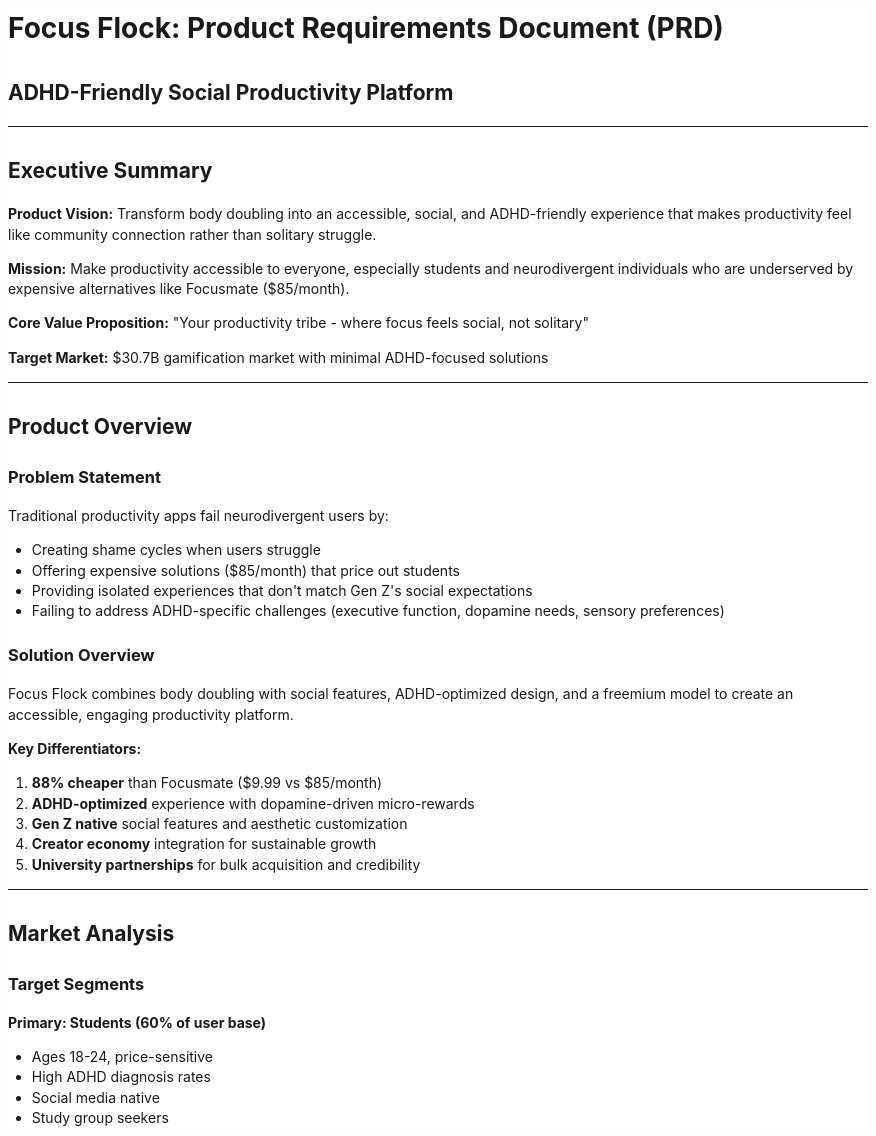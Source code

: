 # Focus Flock: Product Requirements Document (PRD)
## ADHD-Friendly Social Productivity Platform

---

## Executive Summary

**Product Vision:** Transform body doubling into an accessible, social, and ADHD-friendly experience that makes productivity feel like community connection rather than solitary struggle.

**Mission:** Make productivity accessible to everyone, especially students and neurodivergent individuals who are underserved by expensive alternatives like Focusmate ($85/month).

**Core Value Proposition:** "Your productivity tribe - where focus feels social, not solitary"

**Target Market:** $30.7B gamification market with minimal ADHD-focused solutions

---

## Product Overview

### Problem Statement
Traditional productivity apps fail neurodivergent users by:
- Creating shame cycles when users struggle
- Offering expensive solutions ($85/month) that price out students
- Providing isolated experiences that don't match Gen Z's social expectations
- Failing to address ADHD-specific challenges (executive function, dopamine needs, sensory preferences)

### Solution Overview
Focus Flock combines body doubling with social features, ADHD-optimized design, and a freemium model to create an accessible, engaging productivity platform.

**Key Differentiators:**
1. **88% cheaper** than Focusmate ($9.99 vs $85/month)
2. **ADHD-optimized** experience with dopamine-driven micro-rewards
3. **Gen Z native** social features and aesthetic customization
4. **Creator economy** integration for sustainable growth
5. **University partnerships** for bulk acquisition and credibility

---

## Market Analysis

### Target Segments

**Primary: Students (60% of user base)**
- Ages 18-24, price-sensitive
- High ADHD diagnosis rates
- Social media native
- Study group seekers
